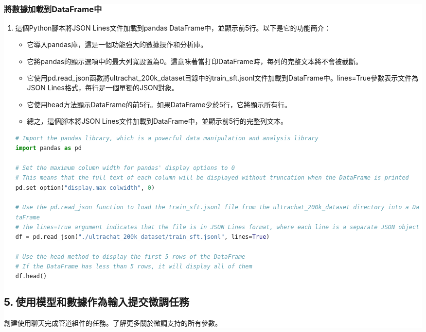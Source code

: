 ### 將數據加載到DataFrame中

1. 這個Python腳本將JSON Lines文件加載到pandas DataFrame中，並顯示前5行。以下是它的功能簡介：

    - 它導入pandas庫，這是一個功能強大的數據操作和分析庫。

    - 它將pandas的顯示選項中的最大列寬設置為0。這意味著當打印DataFrame時，每列的完整文本將不會被截斷。

    - 它使用pd.read_json函數將ultrachat_200k_dataset目錄中的train_sft.jsonl文件加載到DataFrame中。lines=True參數表示文件為JSON Lines格式，每行是一個單獨的JSON對象。

    - 它使用head方法顯示DataFrame的前5行。如果DataFrame少於5行，它將顯示所有行。

    - 總之，這個腳本將JSON Lines文件加載到DataFrame中，並顯示前5行的完整列文本。
    
    ```python
    # Import the pandas library, which is a powerful data manipulation and analysis library
    import pandas as pd
    
    # Set the maximum column width for pandas' display options to 0
    # This means that the full text of each column will be displayed without truncation when the DataFrame is printed
    pd.set_option("display.max_colwidth", 0)
    
    # Use the pd.read_json function to load the train_sft.jsonl file from the ultrachat_200k_dataset directory into a DataFrame
    # The lines=True argument indicates that the file is in JSON Lines format, where each line is a separate JSON object
    df = pd.read_json("./ultrachat_200k_dataset/train_sft.jsonl", lines=True)
    
    # Use the head method to display the first 5 rows of the DataFrame
    # If the DataFrame has less than 5 rows, it will display all of them
    df.head()
    ```

## 5. 使用模型和數據作為輸入提交微調任務

創建使用聊天完成管道組件的任務。了解更多關於微調支持的所有參數。
